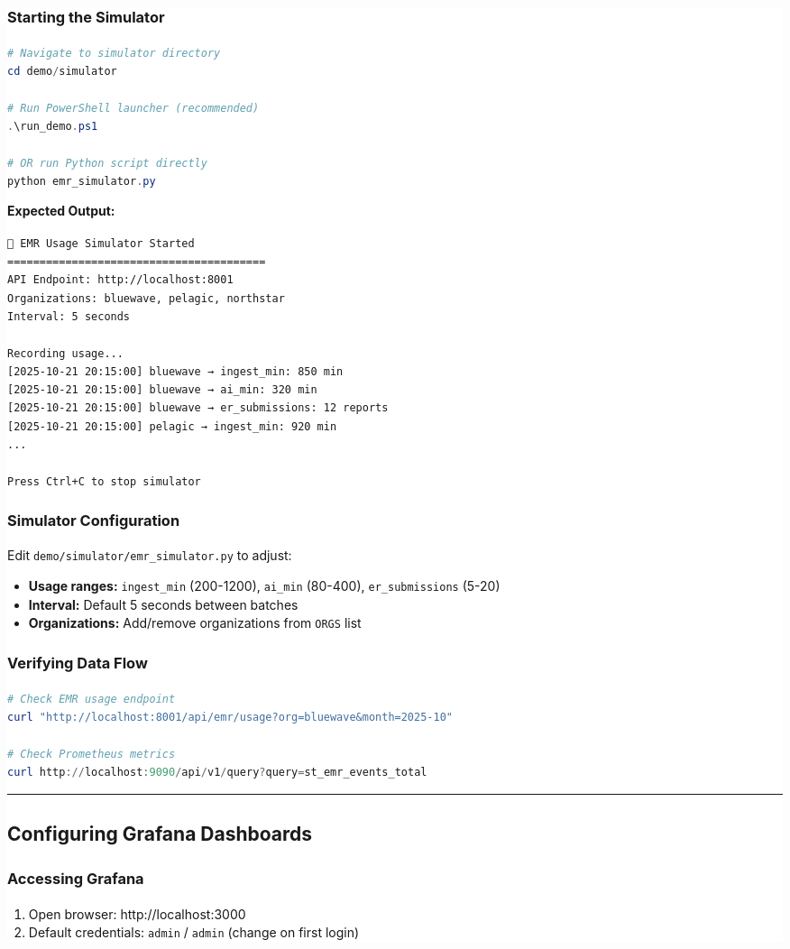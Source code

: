 ### Starting the Simulator

```powershell
# Navigate to simulator directory
cd demo/simulator

# Run PowerShell launcher (recommended)
.\run_demo.ps1

# OR run Python script directly
python emr_simulator.py
```

**Expected Output:**
```
🎯 EMR Usage Simulator Started
========================================
API Endpoint: http://localhost:8001
Organizations: bluewave, pelagic, northstar
Interval: 5 seconds

Recording usage...
[2025-10-21 20:15:00] bluewave → ingest_min: 850 min
[2025-10-21 20:15:00] bluewave → ai_min: 320 min
[2025-10-21 20:15:00] bluewave → er_submissions: 12 reports
[2025-10-21 20:15:00] pelagic → ingest_min: 920 min
...

Press Ctrl+C to stop simulator
```

### Simulator Configuration

Edit `demo/simulator/emr_simulator.py` to adjust:
- **Usage ranges:** `ingest_min` (200-1200), `ai_min` (80-400), `er_submissions` (5-20)
- **Interval:** Default 5 seconds between batches
- **Organizations:** Add/remove organizations from `ORGS` list

### Verifying Data Flow

```powershell
# Check EMR usage endpoint
curl "http://localhost:8001/api/emr/usage?org=bluewave&month=2025-10"

# Check Prometheus metrics
curl http://localhost:9090/api/v1/query?query=st_emr_events_total
```

---

## Configuring Grafana Dashboards

### Accessing Grafana
1. Open browser: http://localhost:3000
2. Default credentials: `admin` / `admin` (change on first login)
